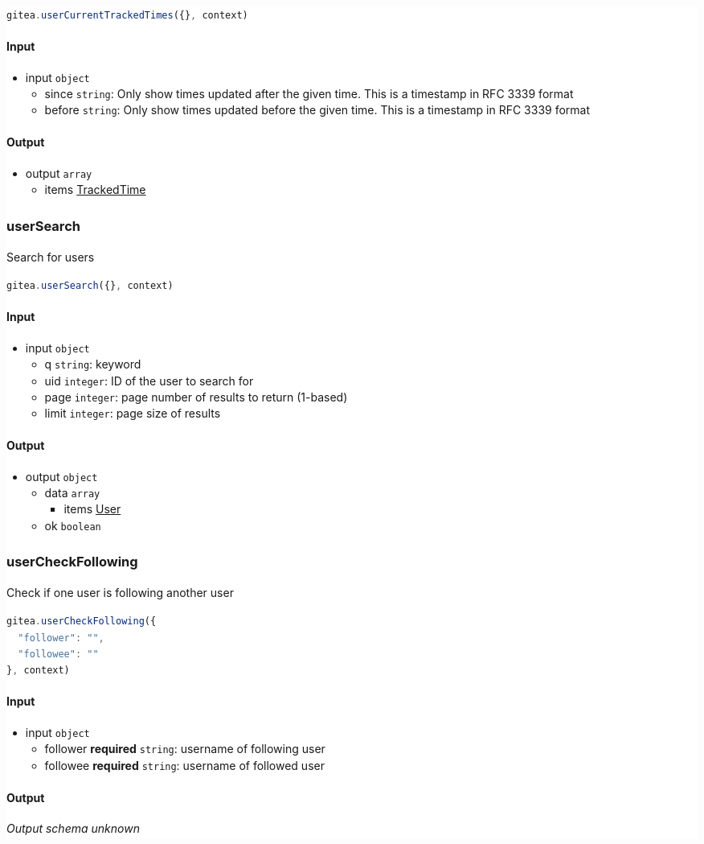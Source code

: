 
```js
gitea.userCurrentTrackedTimes({}, context)
```

#### Input
* input `object`
  * since `string`: Only show times updated after the given time. This is a timestamp in RFC 3339 format
  * before `string`: Only show times updated before the given time. This is a timestamp in RFC 3339 format

#### Output
* output `array`
  * items [TrackedTime](#trackedtime)

### userSearch
Search for users


```js
gitea.userSearch({}, context)
```

#### Input
* input `object`
  * q `string`: keyword
  * uid `integer`: ID of the user to search for
  * page `integer`: page number of results to return (1-based)
  * limit `integer`: page size of results

#### Output
* output `object`
  * data `array`
    * items [User](#user)
  * ok `boolean`

### userCheckFollowing
Check if one user is following another user


```js
gitea.userCheckFollowing({
  "follower": "",
  "followee": ""
}, context)
```

#### Input
* input `object`
  * follower **required** `string`: username of following user
  * followee **required** `string`: username of followed user

#### Output
*Output schema unknown*
